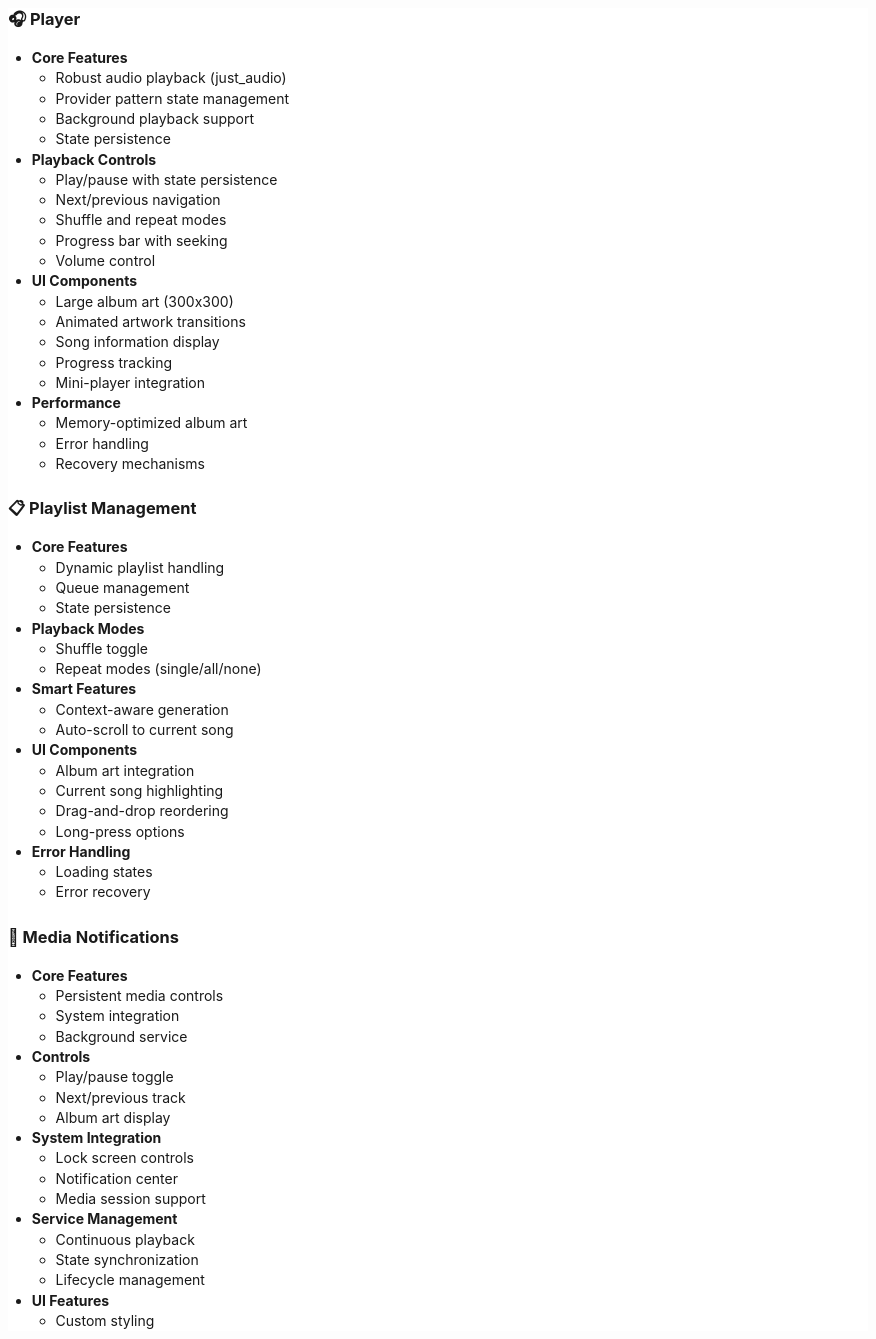 ### 🎧 Player
- **Core Features**
  - Robust audio playback (just_audio)
  - Provider pattern state management
  - Background playback support
  - State persistence
- **Playback Controls**
  - Play/pause with state persistence
  - Next/previous navigation
  - Shuffle and repeat modes
  - Progress bar with seeking
  - Volume control
- **UI Components**
  - Large album art (300x300)
  - Animated artwork transitions
  - Song information display
  - Progress tracking
  - Mini-player integration
- **Performance**
  - Memory-optimized album art
  - Error handling
  - Recovery mechanisms

### 📋 Playlist Management
- **Core Features**
  - Dynamic playlist handling
  - Queue management
  - State persistence
- **Playback Modes**
  - Shuffle toggle
  - Repeat modes (single/all/none)
- **Smart Features**
  - Context-aware generation
  - Auto-scroll to current song
- **UI Components**
  - Album art integration
  - Current song highlighting
  - Drag-and-drop reordering
  - Long-press options
- **Error Handling**
  - Loading states
  - Error recovery

### 🔔 Media Notifications
- **Core Features**
  - Persistent media controls
  - System integration
  - Background service
- **Controls**
  - Play/pause toggle
  - Next/previous track
  - Album art display
- **System Integration**
  - Lock screen controls
  - Notification center
  - Media session support
- **Service Management**
  - Continuous playback
  - State synchronization
  - Lifecycle management
- **UI Features**
  - Custom styling